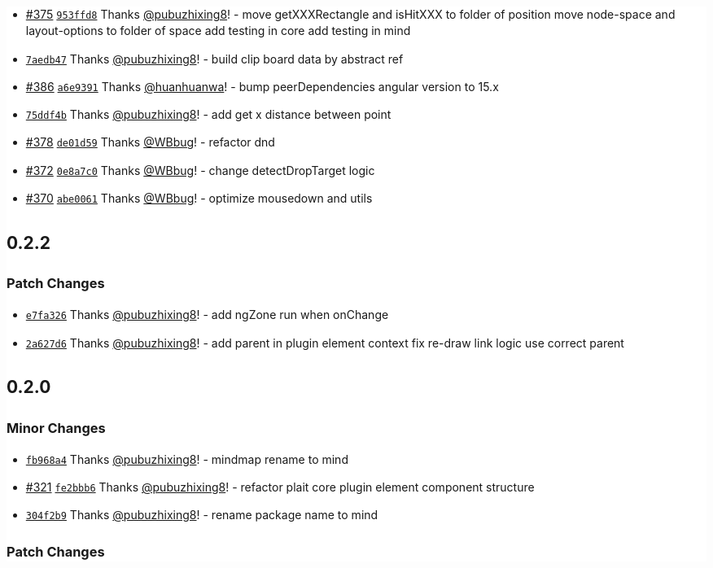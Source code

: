 -   [#375](https://github.com/worktile/plait/pull/375) [`953ffd8`](https://github.com/worktile/plait/commit/953ffd8402ea5ef073891b0e11614a1983455a6e) Thanks [@pubuzhixing8](https://github.com/pubuzhixing8)! - move getXXXRectangle and isHitXXX to folder of position
    move node-space and layout-options to folder of space
    add testing in core
    add testing in mind

*   [`7aedb47`](https://github.com/worktile/plait/commit/7aedb47b8c3afe84ea041ed9a7dc7f3788db7fdb) Thanks [@pubuzhixing8](https://github.com/pubuzhixing8)! - build clip board data by abstract ref

-   [#386](https://github.com/worktile/plait/pull/386) [`a6e9391`](https://github.com/worktile/plait/commit/a6e93914186337778ec954c62512cab263890b3b) Thanks [@huanhuanwa](https://github.com/huanhuanwa)! - bump peerDependencies angular version to 15.x

*   [`75ddf4b`](https://github.com/worktile/plait/commit/75ddf4bc7a3d11a9f6d7b15941a6367f788eefd5) Thanks [@pubuzhixing8](https://github.com/pubuzhixing8)! - add get x distance between point

-   [#378](https://github.com/worktile/plait/pull/378) [`de01d59`](https://github.com/worktile/plait/commit/de01d59955606679d8dc2615acd3122be7036225) Thanks [@WBbug](https://github.com/WBbug)! - refactor dnd

*   [#372](https://github.com/worktile/plait/pull/372) [`0e8a7c0`](https://github.com/worktile/plait/commit/0e8a7c05d3fe754650ac25efe8ec9f61b4329461) Thanks [@WBbug](https://github.com/WBbug)! - change detectDropTarget logic

-   [#370](https://github.com/worktile/plait/pull/370) [`abe0061`](https://github.com/worktile/plait/commit/abe0061f3483fe33f67d6946f87eade93eb597b7) Thanks [@WBbug](https://github.com/WBbug)! - optimize mousedown and utils

## 0.2.2

### Patch Changes

-   [`e7fa326`](https://github.com/worktile/plait/commit/e7fa326c5503785770e6064ba0e8fd77774b4716) Thanks [@pubuzhixing8](https://github.com/pubuzhixing8)! - add ngZone run when onChange

*   [`2a627d6`](https://github.com/worktile/plait/commit/2a627d6ebbd5a1546b8850f4bfae006c12da93af) Thanks [@pubuzhixing8](https://github.com/pubuzhixing8)! - add parent in plugin element context
    fix re-draw link logic use correct parent

## 0.2.0

### Minor Changes

-   [`fb968a4`](https://github.com/worktile/plait/commit/fb968a49fa95ab8c23c0512ba40aa931c6af0ab1) Thanks [@pubuzhixing8](https://github.com/pubuzhixing8)! - mindmap rename to mind

*   [#321](https://github.com/worktile/plait/pull/321) [`fe2bbb6`](https://github.com/worktile/plait/commit/fe2bbb60e0a452f98383a81eff0fb77a32f7ddc7) Thanks [@pubuzhixing8](https://github.com/pubuzhixing8)! - refactor plait core plugin element component structure

-   [`304f2b9`](https://github.com/worktile/plait/commit/304f2b9a613266e5f73b4d3b3403f6ad7aa1b9a2) Thanks [@pubuzhixing8](https://github.com/pubuzhixing8)! - rename package name to mind

### Patch Changes
